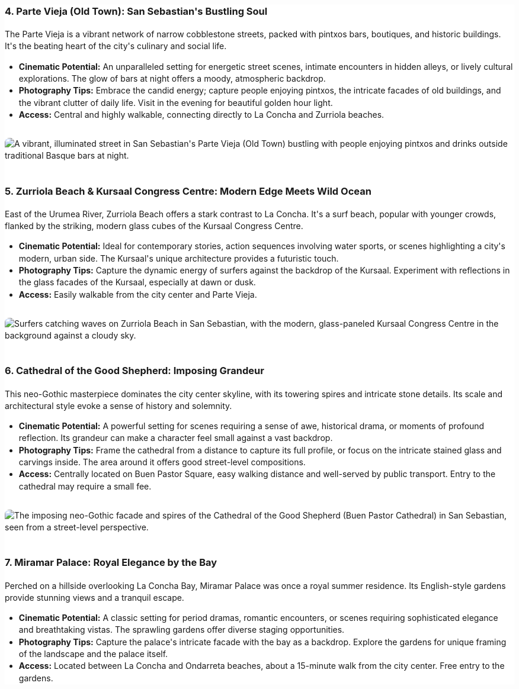 ### 4. Parte Vieja (Old Town): San Sebastian's Bustling Soul
The Parte Vieja is a vibrant network of narrow cobblestone streets, packed with pintxos bars, boutiques, and historic buildings. It's the beating heart of the city's culinary and social life.
- **Cinematic Potential:** An unparalleled setting for energetic street scenes, intimate encounters in hidden alleys, or lively cultural explorations. The glow of bars at night offers a moody, atmospheric backdrop.
- **Photography Tips:** Embrace the candid energy; capture people enjoying pintxos, the intricate facades of old buildings, and the vibrant clutter of daily life. Visit in the evening for beautiful golden hour light.
- **Access:** Central and highly walkable, connecting directly to La Concha and Zurriola beaches.

<img src="https://images.ctfassets.net/zmjc9gr9hbbf/3iM0jVySYuuJxOcCcdSTAh/9fe6c78b9fb494b343d923712192770c/EuskadiTurismo_Donostia_San_Sebastian_Parte_Vieja__Flickr_.jpg?w=1980" alt="A vibrant, illuminated street in San Sebastian's Parte Vieja (Old Town) bustling with people enjoying pintxos and drinks outside traditional Basque bars at night." style="width: 100%; height: auto; border-radius: 8px; margin: 15px 0;" />

### 5. Zurriola Beach & Kursaal Congress Centre: Modern Edge Meets Wild Ocean
East of the Urumea River, Zurriola Beach offers a stark contrast to La Concha. It's a surf beach, popular with younger crowds, flanked by the striking, modern glass cubes of the Kursaal Congress Centre.
- **Cinematic Potential:** Ideal for contemporary stories, action sequences involving water sports, or scenes highlighting a city's modern, urban side. The Kursaal's unique architecture provides a futuristic touch.
- **Photography Tips:** Capture the dynamic energy of surfers against the backdrop of the Kursaal. Experiment with reflections in the glass facades of the Kursaal, especially at dawn or dusk.
- **Access:** Easily walkable from the city center and Parte Vieja.

<img src="https://www.zinema7hotel.com/assets/themes/www.zinema7hotel.com/img/blog/playa-zurriola-surf-donostia.jpg" alt="Surfers catching waves on Zurriola Beach in San Sebastian, with the modern, glass-paneled Kursaal Congress Centre in the background against a cloudy sky." style="width: 100%; height: auto; border-radius: 8px; margin: 15px 0;" />

### 6. Cathedral of the Good Shepherd: Imposing Grandeur
This neo-Gothic masterpiece dominates the city center skyline, with its towering spires and intricate stone details. Its scale and architectural style evoke a sense of history and solemnity.
- **Cinematic Potential:** A powerful setting for scenes requiring a sense of awe, historical drama, or moments of profound reflection. Its grandeur can make a character feel small against a vast backdrop.
- **Photography Tips:** Frame the cathedral from a distance to capture its full profile, or focus on the intricate stained glass and carvings inside. The area around it offers good street-level compositions.
- **Access:** Centrally located on Buen Pastor Square, easy walking distance and well-served by public transport. Entry to the cathedral may require a small fee.

<img src="https://upload.wikimedia.org/wikipedia/commons/thumb/b/b4/Catedral_del_Buen_Pastor_%289225828442%29.jpg/1200px-Catedral_del_Buen_Pastor_%289225828442%29.jpg" alt="The imposing neo-Gothic facade and spires of the Cathedral of the Good Shepherd (Buen Pastor Cathedral) in San Sebastian, seen from a street-level perspective." style="width: 100%; height: auto; border-radius: 8px; margin: 15px 0;" />

### 7. Miramar Palace: Royal Elegance by the Bay
Perched on a hillside overlooking La Concha Bay, Miramar Palace was once a royal summer residence. Its English-style gardens provide stunning views and a tranquil escape.
- **Cinematic Potential:** A classic setting for period dramas, romantic encounters, or scenes requiring sophisticated elegance and breathtaking vistas. The sprawling gardens offer diverse staging opportunities.
- **Photography Tips:** Capture the palace's intricate facade with the bay as a backdrop. Explore the gardens for unique framing of the landscape and the palace itself.
- **Access:** Located between La Concha and Ondarreta beaches, about a 15-minute walk from the city center. Free entry to the gardens.
